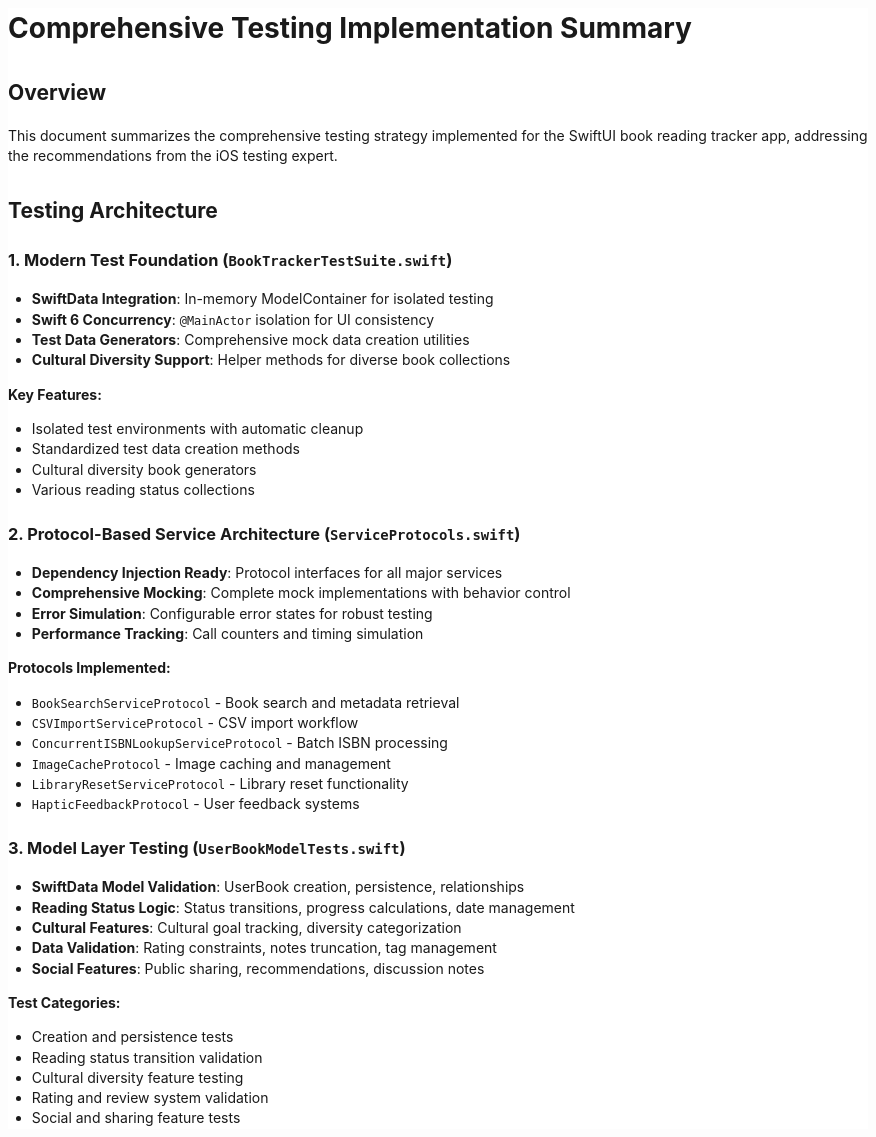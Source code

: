 # Comprehensive Testing Implementation Summary

## Overview
This document summarizes the comprehensive testing strategy implemented for the SwiftUI book reading tracker app, addressing the recommendations from the iOS testing expert.

## Testing Architecture

### 1. Modern Test Foundation (`BookTrackerTestSuite.swift`)
- **SwiftData Integration**: In-memory ModelContainer for isolated testing
- **Swift 6 Concurrency**: `@MainActor` isolation for UI consistency  
- **Test Data Generators**: Comprehensive mock data creation utilities
- **Cultural Diversity Support**: Helper methods for diverse book collections

**Key Features:**
- Isolated test environments with automatic cleanup
- Standardized test data creation methods
- Cultural diversity book generators
- Various reading status collections

### 2. Protocol-Based Service Architecture (`ServiceProtocols.swift`)
- **Dependency Injection Ready**: Protocol interfaces for all major services
- **Comprehensive Mocking**: Complete mock implementations with behavior control
- **Error Simulation**: Configurable error states for robust testing
- **Performance Tracking**: Call counters and timing simulation

**Protocols Implemented:**
- `BookSearchServiceProtocol` - Book search and metadata retrieval
- `CSVImportServiceProtocol` - CSV import workflow
- `ConcurrentISBNLookupServiceProtocol` - Batch ISBN processing
- `ImageCacheProtocol` - Image caching and management
- `LibraryResetServiceProtocol` - Library reset functionality
- `HapticFeedbackProtocol` - User feedback systems

### 3. Model Layer Testing (`UserBookModelTests.swift`)
- **SwiftData Model Validation**: UserBook creation, persistence, relationships
- **Reading Status Logic**: Status transitions, progress calculations, date management
- **Cultural Features**: Cultural goal tracking, diversity categorization
- **Data Validation**: Rating constraints, notes truncation, tag management
- **Social Features**: Public sharing, recommendations, discussion notes

**Test Categories:**
- Creation and persistence tests
- Reading status transition validation
- Cultural diversity feature testing
- Rating and review system validation
- Social and sharing feature tests
